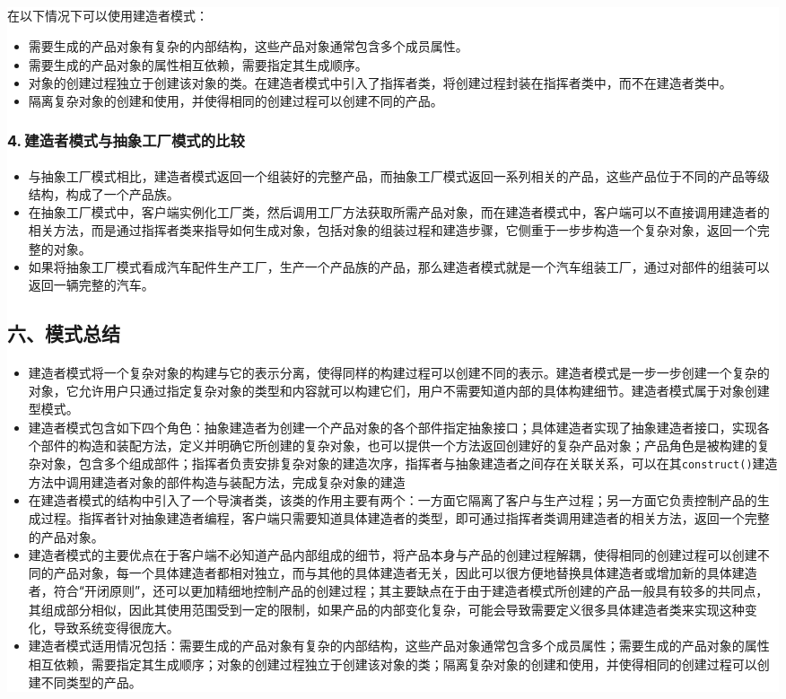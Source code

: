 在以下情况下可以使用建造者模式：

- 需要生成的产品对象有复杂的内部结构，这些产品对象通常包含多个成员属性。
- 需要生成的产品对象的属性相互依赖，需要指定其生成顺序。
- 对象的创建过程独立于创建该对象的类。在建造者模式中引入了指挥者类，将创建过程封装在指挥者类中，而不在建造者类中。
- 隔离复杂对象的创建和使用，并使得相同的创建过程可以创建不同的产品。

### 4. 建造者模式与抽象工厂模式的比较

- 与抽象工厂模式相比，建造者模式返回一个组装好的完整产品，而抽象工厂模式返回一系列相关的产品，这些产品位于不同的产品等级结构，构成了一个产品族。
- 在抽象工厂模式中，客户端实例化工厂类，然后调用工厂方法获取所需产品对象，而在建造者模式中，客户端可以不直接调用建造者的相关方法，而是通过指挥者类来指导如何生成对象，包括对象的组装过程和建造步骤，它侧重于一步步构造一个复杂对象，返回一个完整的对象。
- 如果将抽象工厂模式看成汽车配件生产工厂，生产一个产品族的产品，那么建造者模式就是一个汽车组装工厂，通过对部件的组装可以返回一辆完整的汽车。

## 六、模式总结

- 建造者模式将一个复杂对象的构建与它的表示分离，使得同样的构建过程可以创建不同的表示。建造者模式是一步一步创建一个复杂的对象，它允许用户只通过指定复杂对象的类型和内容就可以构建它们，用户不需要知道内部的具体构建细节。建造者模式属于对象创建型模式。
- 建造者模式包含如下四个角色：抽象建造者为创建一个产品对象的各个部件指定抽象接口；具体建造者实现了抽象建造者接口，实现各个部件的构造和装配方法，定义并明确它所创建的复杂对象，也可以提供一个方法返回创建好的复杂产品对象；产品角色是被构建的复杂对象，包含多个组成部件；指挥者负责安排复杂对象的建造次序，指挥者与抽象建造者之间存在关联关系，可以在其`construct()`建造方法中调用建造者对象的部件构造与装配方法，完成复杂对象的建造
- 在建造者模式的结构中引入了一个导演者类，该类的作用主要有两个：一方面它隔离了客户与生产过程；另一方面它负责控制产品的生成过程。指挥者针对抽象建造者编程，客户端只需要知道具体建造者的类型，即可通过指挥者类调用建造者的相关方法，返回一个完整的产品对象。
- 建造者模式的主要优点在于客户端不必知道产品内部组成的细节，将产品本身与产品的创建过程解耦，使得相同的创建过程可以创建不同的产品对象，每一个具体建造者都相对独立，而与其他的具体建造者无关，因此可以很方便地替换具体建造者或增加新的具体建造者，符合“开闭原则”，还可以更加精细地控制产品的创建过程；其主要缺点在于由于建造者模式所创建的产品一般具有较多的共同点，其组成部分相似，因此其使用范围受到一定的限制，如果产品的内部变化复杂，可能会导致需要定义很多具体建造者类来实现这种变化，导致系统变得很庞大。
- 建造者模式适用情况包括：需要生成的产品对象有复杂的内部结构，这些产品对象通常包含多个成员属性；需要生成的产品对象的属性相互依赖，需要指定其生成顺序；对象的创建过程独立于创建该对象的类；隔离复杂对象的创建和使用，并使得相同的创建过程可以创建不同类型的产品。

[1]: http://static.blinkfox.com/Builder.jpg